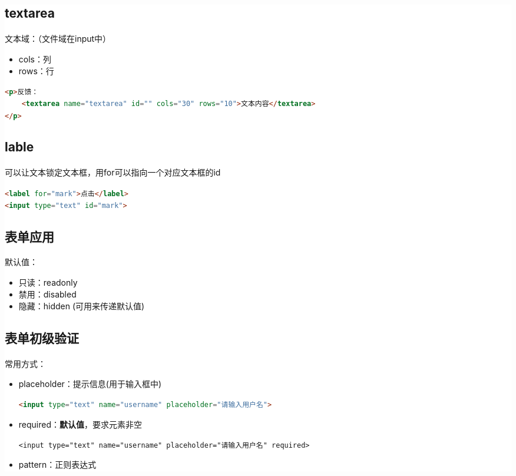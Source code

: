 ## textarea

文本域：（文件域在input中）

- cols：列
- rows：行

```html
<p>反馈：
    <textarea name="textarea" id="" cols="30" rows="10">文本内容</textarea>
</p>
```

## lable

可以让文本锁定文本框，用for可以指向一个对应文本框的id

```html
<label for="mark">点击</label>
<input type="text" id="mark">
```

## 表单应用

默认值：

- 只读：readonly
- 禁用：disabled
- 隐藏：hidden (可用来传递默认值)

## 表单初级验证

常用方式：

- placeholder：提示信息(用于输入框中)

  ```html
  <input type="text" name="username" placeholder="请输入用户名">
  ```

- required：**默认值**，要求元素非空

  ```
  <input type="text" name="username" placeholder="请输入用户名" required>
  ```

- pattern：正则表达式